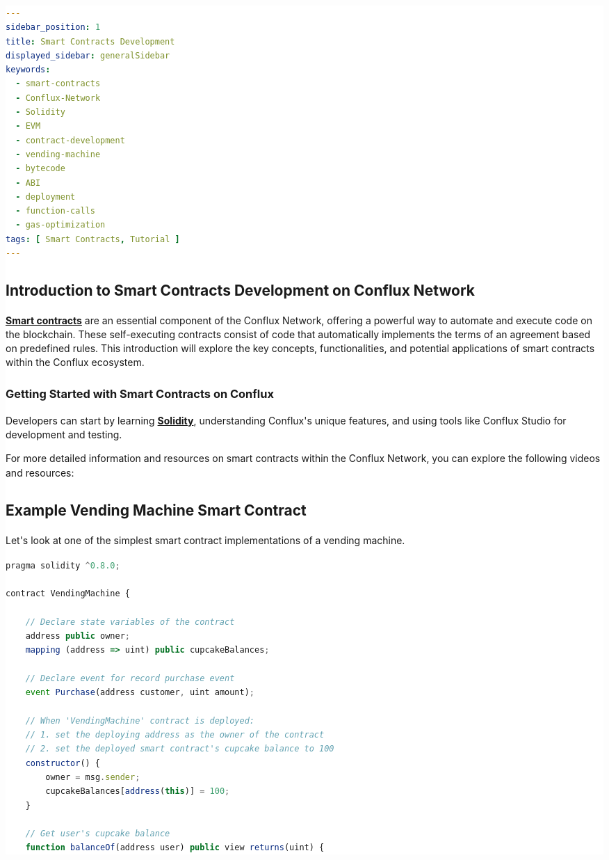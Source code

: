 ```yaml
---
sidebar_position: 1
title: Smart Contracts Development
displayed_sidebar: generalSidebar
keywords:
  - smart-contracts
  - Conflux-Network
  - Solidity
  - EVM
  - contract-development
  - vending-machine
  - bytecode
  - ABI
  - deployment
  - function-calls
  - gas-optimization
tags: [ Smart Contracts, Tutorial ]
---
```


## Introduction to Smart Contracts Development on Conflux Network

[**Smart contracts**](../../conflux-basics/contracts.md) are an essential component of the Conflux Network, offering a powerful way to automate and execute code on the blockchain. These self-executing contracts consist of code that automatically implements the terms of an agreement based on predefined rules. This introduction will explore the key concepts, functionalities, and potential applications of smart contracts within the Conflux ecosystem.

### Getting Started with Smart Contracts on Conflux

Developers can start by learning [**Solidity**](solidity-basics.md), understanding Conflux's unique features, and using tools like Conflux Studio for development and testing.

For more detailed information and resources on smart contracts within the Conflux Network, you can explore the following videos and resources:

## Example Vending Machine Smart Contract

Let's look at one of the simplest smart contract implementations of a vending machine.

```js
pragma solidity ^0.8.0;

contract VendingMachine {

    // Declare state variables of the contract
    address public owner;
    mapping (address => uint) public cupcakeBalances;

    // Declare event for record purchase event
    event Purchase(address customer, uint amount);

    // When 'VendingMachine' contract is deployed:
    // 1. set the deploying address as the owner of the contract
    // 2. set the deployed smart contract's cupcake balance to 100
    constructor() {
        owner = msg.sender;
        cupcakeBalances[address(this)] = 100;
    }

    // Get user's cupcake balance
    function balanceOf(address user) public view returns(uint) {
```